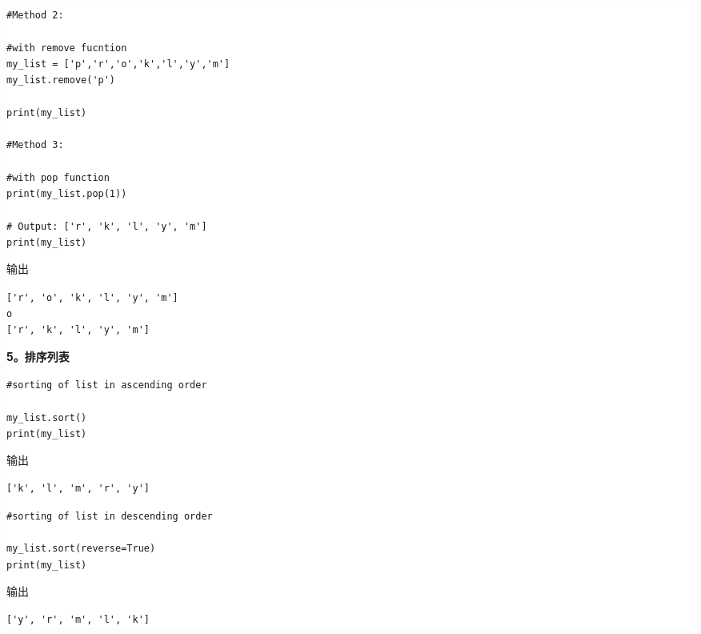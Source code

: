 ```
#Method 2:

#with remove fucntion
my_list = ['p','r','o','k','l','y','m']
my_list.remove('p')

print(my_list)

#Method 3:

#with pop function
print(my_list.pop(1))

# Output: ['r', 'k', 'l', 'y', 'm']
print(my_list)

```

输出

```
['r', 'o', 'k', 'l', 'y', 'm']
o
['r', 'k', 'l', 'y', 'm']

```

**5。排序列表**

```
#sorting of list in ascending order

my_list.sort()
print(my_list)

```

输出

```
['k', 'l', 'm', 'r', 'y']

```

```
#sorting of list in descending order

my_list.sort(reverse=True)
print(my_list)

```

输出

```
['y', 'r', 'm', 'l', 'k']

```
